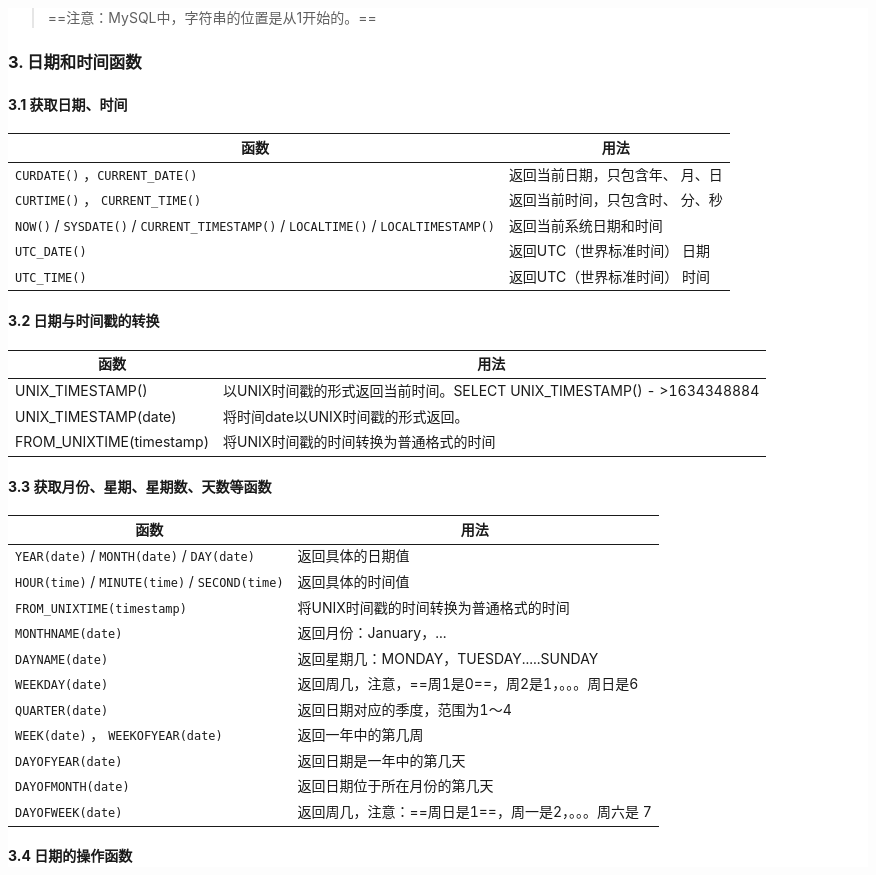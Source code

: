 > ==注意：MySQL中，字符串的位置是从1开始的。==

### 3. 日期和时间函数

#### 3.1 获取日期、时间

| 函数                                                         | 用法                            |
| ------------------------------------------------------------ | ------------------------------- |
| `CURDATE()` ，`CURRENT_DATE()`                               | 返回当前日期，只包含年、 月、日 |
| `CURTIME()` ， `CURRENT_TIME()`                              | 返回当前时间，只包含时、 分、秒 |
| `NOW()` / `SYSDATE()` / `CURRENT_TIMESTAMP()` / `LOCALTIME()` / `LOCALTIMESTAMP()` | 返回当前系统日期和时间          |
| `UTC_DATE()`                                                 | 返回UTC（世界标准时间） 日期    |
| `UTC_TIME()`                                                 | 返回UTC（世界标准时间） 时间    |

#### 3.2 日期与时间戳的转换

| 函数                     | 用法                                                         |
| ------------------------ | ------------------------------------------------------------ |
| UNIX_TIMESTAMP()         | 以UNIX时间戳的形式返回当前时间。SELECT UNIX_TIMESTAMP() - >1634348884 |
| UNIX_TIMESTAMP(date)     | 将时间date以UNIX时间戳的形式返回。                           |
| FROM_UNIXTIME(timestamp) | 将UNIX时间戳的时间转换为普通格式的时间                       |

#### 3.3 获取月份、星期、星期数、天数等函数

| 函数                                           | 用法                                                 |
| ---------------------------------------------- | ---------------------------------------------------- |
| `YEAR(date)` / `MONTH(date)` / `DAY(date)`     | 返回具体的日期值                                     |
| `HOUR(time)` / `MINUTE(time)` / `SECOND(time)` | 返回具体的时间值                                     |
| `FROM_UNIXTIME(timestamp)`                     | 将UNIX时间戳的时间转换为普通格式的时间               |
| `MONTHNAME(date)`                              | 返回月份：January，...                               |
| `DAYNAME(date)`                                | 返回星期几：MONDAY，TUESDAY.....SUNDAY               |
| `WEEKDAY(date)`                                | 返回周几，注意，==周1是0==，周2是1，。。。周日是6    |
| `QUARTER(date)`                                | 返回日期对应的季度，范围为1～4                       |
| `WEEK(date)` ， `WEEKOFYEAR(date)`             | 返回一年中的第几周                                   |
| `DAYOFYEAR(date)`                              | 返回日期是一年中的第几天                             |
| `DAYOFMONTH(date)`                             | 返回日期位于所在月份的第几天                         |
| `DAYOFWEEK(date)`                              | 返回周几，注意：==周日是1==，周一是2，。。。周六是 7 |

#### 3.4 日期的操作函数
